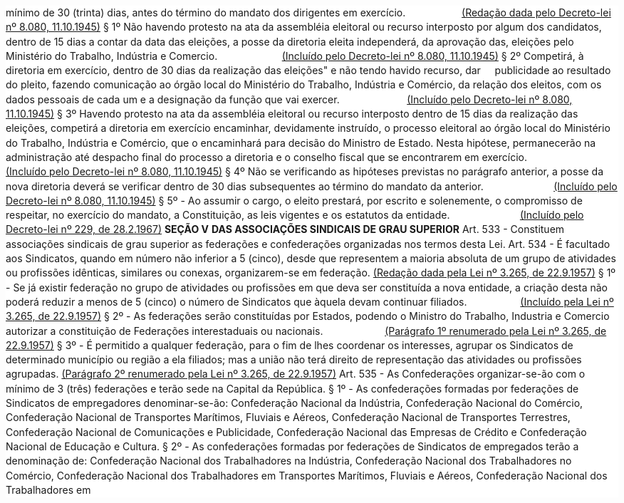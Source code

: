 mínimo de 30 (trinta) dias, antes do término do mandato dos dirigentes em exercício.                    [(Redação dada pelo Decreto-lei nº 8.080, 11.10.1945)](Del8080.htm#art532)
§ 1º Não havendo protesto na ata da assembléia eleitoral ou recurso interposto por
algum dos candidatos, dentro de 15 dias a contar da data das eleições, a posse da
diretoria eleita independerá, da aprovação das, eleições pelo Ministério do
Trabalho, Indústria e Comercio.                       [(Incluído pelo Decreto-lei
nº 8.080, 11.10.1945)](Del8080.htm#art532)
§ 2º Competirá, à diretoria em exercício, dentro de 30 dias da realização das
eleições" e não tendo havido recurso, dar     publicidade ao
resultado do pleito, fazendo comunicação ao órgão local do Ministério do Trabalho,
Indústria e Comércio, da relação dos eleitos, com os dados pessoais de cada um e a
designação da função que vai exercer.                        [(Incluído pelo
Decreto-lei nº 8.080, 11.10.1945)](Del8080.htm#art532)
§ 3º Havendo protesto na ata da assembléia eleitoral ou recurso interposto dentro de 15
dias da realização das eleições, competirá a diretoria em exercício encaminhar,
devidamente instruído, o processo eleitoral ao órgão local do Ministério do Trabalho,
Indústria e Comércio, que o encaminhará para decisão do Ministro de Estado. Nesta
hipótese, permanecerão na administração até despacho final do processo a diretoria e
o conselho fiscal que se encontrarem em exercício.                     [(Incluído
pelo Decreto-lei nº 8.080, 11.10.1945)](Del8080.htm#art532)
§ 4º Não se verificando as
hipóteses previstas no parágrafo anterior, a posse da nova diretoria deverá se
verificar dentro de 30 dias subsequentes ao término do mandato da anterior.                         [(Incluído pelo Decreto-lei nº 8.080, 11.10.1945)](Del8080.htm#art532)
§ 5º - Ao
assumir o cargo, o eleito prestará, por escrito e solenemente, o compromisso de
respeitar, no exercício do mandato, a Constituição, as leis vigentes e os estatutos da
entidade.                         [(Incluído pelo Decreto-lei nº 229, de 28.2.1967)](Del0229.htm#art532)
**SEÇÃO V**
**DAS ASSOCIAÇÕES SINDICAIS DE GRAU SUPERIOR**
Art. 533 - Constituem associações sindicais de grau superior as federações e
confederações organizadas nos termos desta Lei.
Art. 534 - É facultado aos Sindicatos, quando em número não inferior
a 5 (cinco), desde que representem a maioria absoluta de um grupo de atividades ou
profissões idênticas, similares ou conexas, organizarem-se em federação. [(Redação dada pela Lei nº 3.265, de 22.9.1957)](../LEIS/L3265.htm#art1)
§ 1º - Se já existir federação no
grupo de atividades ou profissões em que deva ser constituída a nova entidade, a
criação desta não poderá reduzir a menos de 5 (cinco) o número de Sindicatos que
àquela devam continuar filiados.                   [(Incluído pela Lei nº
3.265, de 22.9.1957)](../LEIS/L3265.htm#art1)
§ 2º - As federações serão
constituídas por Estados, podendo o Ministro do Trabalho, Industria e Comercio autorizar
a constituição de Federações interestaduais ou nacionais.                      [(Parágrafo 1º renumerado pela Lei nº 3.265, de 22.9.1957)](../LEIS/L3265.htm#art1)
§ 3º - É permitido a qualquer federação, para o fim de lhes coordenar os interesses,
agrupar os Sindicatos de determinado município ou região a ela filiados; mas a união
não terá direito de representação das atividades ou profissões agrupadas.
[(Parágrafo 2º renumerado pela Lei nº 3.265, de 22.9.1957)](../LEIS/L3265.htm#art1)
Art. 535 - As Confederações organizar-se-ão com o mínimo de 3 (três) federações e
terão sede na Capital da República.
§
1º - As confederações formadas por federações de Sindicatos de empregadores
denominar-se-ão: Confederação Nacional da Indústria, Confederação Nacional do
Comércio, Confederação Nacional de Transportes Marítimos, Fluviais e Aéreos,
Confederação Nacional de Transportes Terrestres, Confederação Nacional de
Comunicações e Publicidade, Confederação Nacional das Empresas de Crédito e
Confederação Nacional de Educação e Cultura.
§
2º - As confederações formadas por federações de Sindicatos de empregados terão a
denominação de: Confederação Nacional dos Trabalhadores na Indústria, Confederação
Nacional dos Trabalhadores no Comércio, Confederação Nacional dos Trabalhadores em
Transportes Marítimos, Fluviais e Aéreos, Confederação Nacional dos Trabalhadores em